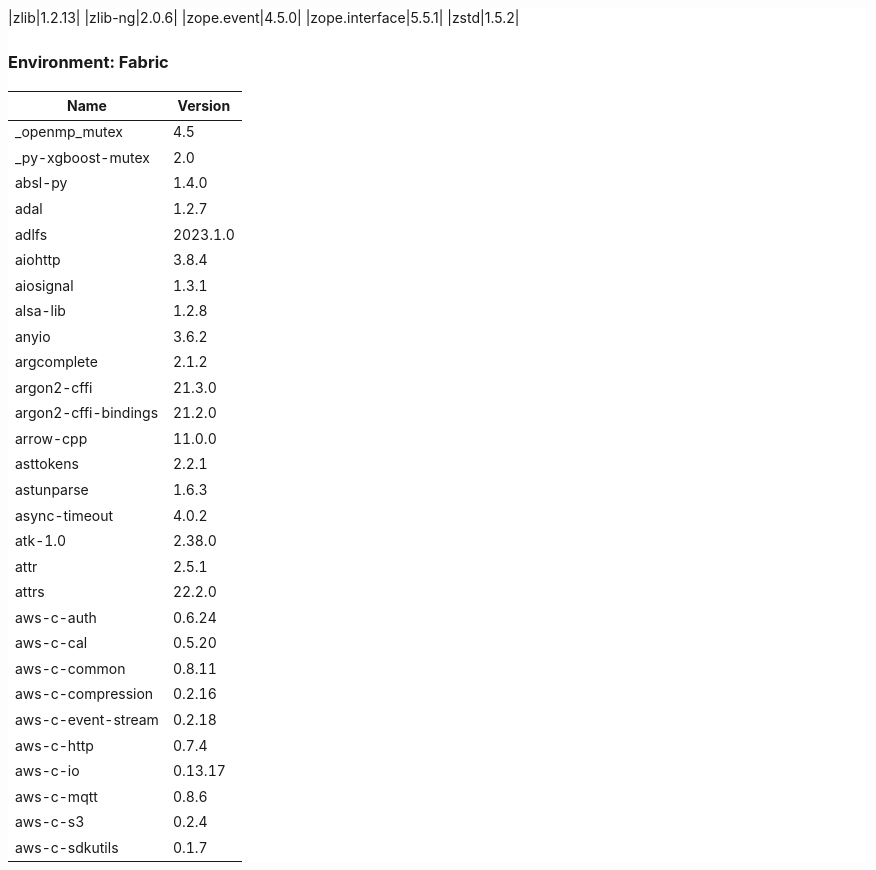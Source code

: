 |zlib|1.2.13|
|zlib-ng|2.0.6|
|zope.event|4.5.0|
|zope.interface|5.5.1|
|zstd|1.5.2|

### Environment: Fabric

|Name|Version|
|-----|-----|
|_openmp_mutex|4.5|
|_py-xgboost-mutex|2.0|
|absl-py|1.4.0|
|adal|1.2.7|
|adlfs|2023.1.0|
|aiohttp|3.8.4|
|aiosignal|1.3.1|
|alsa-lib|1.2.8|
|anyio|3.6.2|
|argcomplete|2.1.2|
|argon2-cffi|21.3.0|
|argon2-cffi-bindings|21.2.0|
|arrow-cpp|11.0.0|
|asttokens|2.2.1|
|astunparse|1.6.3|
|async-timeout|4.0.2|
|atk-1.0|2.38.0|
|attr|2.5.1|
|attrs|22.2.0|
|aws-c-auth|0.6.24|
|aws-c-cal|0.5.20|
|aws-c-common|0.8.11|
|aws-c-compression|0.2.16|
|aws-c-event-stream|0.2.18|
|aws-c-http|0.7.4|
|aws-c-io|0.13.17|
|aws-c-mqtt|0.8.6|
|aws-c-s3|0.2.4|
|aws-c-sdkutils|0.1.7|